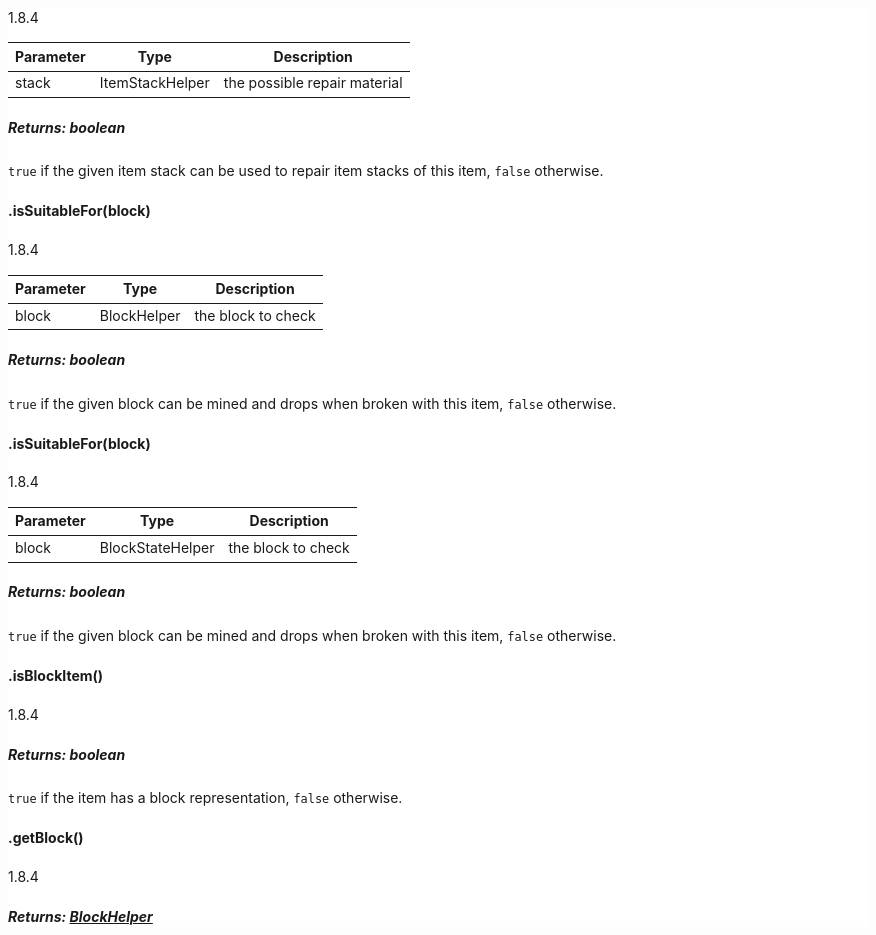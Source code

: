 1.8.4

| Parameter | Type | Description |
|---|---|---|
| stack | ItemStackHelper | the possible repair material |

##### Returns: boolean

`true` if the given item stack can be used to repair item stacks of this item,
`false` otherwise.



#### .isSuitableFor(block)

1.8.4

| Parameter | Type | Description |
|---|---|---|
| block | BlockHelper | the block to check |

##### Returns: boolean

`true` if the given block can be mined and drops when broken with this item,
`false` otherwise.



#### .isSuitableFor(block)

1.8.4

| Parameter | Type | Description |
|---|---|---|
| block | BlockStateHelper | the block to check |

##### Returns: boolean

`true` if the given block can be mined and drops when broken with this item,
`false` otherwise.



#### .isBlockItem()

1.8.4


##### Returns: boolean

`true` if the item has a block representation, `false` otherwise.



#### .getBlock()

1.8.4


##### Returns: [BlockHelper](1.9.2/xyz/wagyourtail/jsmacros/client/api/helpers/world/BlockHelper.html)

